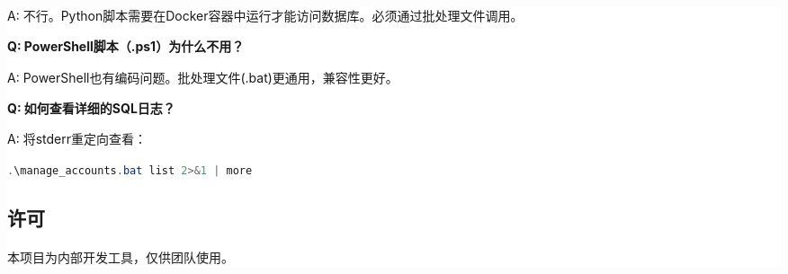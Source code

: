 A: 不行。Python脚本需要在Docker容器中运行才能访问数据库。必须通过批处理文件调用。

**Q: PowerShell脚本（.ps1）为什么不用？**

A: PowerShell也有编码问题。批处理文件(.bat)更通用，兼容性更好。

**Q: 如何查看详细的SQL日志？**

A: 将stderr重定向查看：
```powershell
.\manage_accounts.bat list 2>&1 | more
```

## 许可

本项目为内部开发工具，仅供团队使用。
